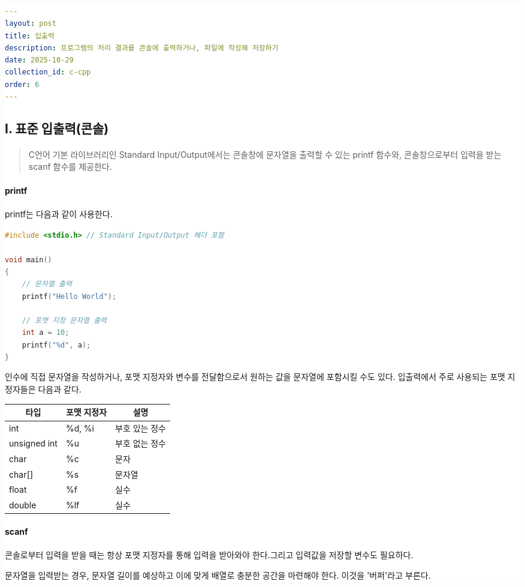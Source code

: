 ```yaml
---
layout: post
title: 입출력
description: 프로그램의 처리 결과를 콘솔에 출력하거나, 파일에 작성해 저장하기
date: 2025-10-29
collection_id: c-cpp
order: 6
---
```


## I. 표준 입출력(콘솔)
 >C언어 기본 라이브러리인 Standard Input/Output에서는 콘솔창에 문자열을 출력할 수 있는 printf 함수와, 콘솔창으로부터 입력을 받는 scanf 함수를 제공한다.

#### printf
printf는 다음과 같이 사용한다.

```c
#include <stdio.h> // Standard Input/Output 헤더 포함

void main()
{
	// 문자열 출력
	printf("Hello World");

	// 포맷 지정 문자열 출력
	int a = 10;
	printf("%d", a);
}
```

인수에 직접 문자열을 작성하거나, 포맷 지정자와 변수를 전달함으로서 원하는 값을 문자열에 포함시킬 수도 있다. 입출력에서 주로 사용되는 포맷 지정자들은 다음과 같다.

|타입|포맷 지정자|설명|
|-|-|-|
|int|%d, %i|부호 있는 정수
|unsigned int|%u|부호 없는 정수
|char|%c|문자
|char[]|%s|문자열
|float|%f|실수
|double|%lf|실수

#### scanf
콘솔로부터 입력을 받을 때는 항상 포맷 지정자를 통해 입력을 받아와야 한다.그리고 입력값을 저장할 변수도 필요하다. 

문자열을 입력받는 경우,  문자열 길이를 예상하고 이에 맞게 배열로 충분한 공간을 마련해야 한다. 이것을 '버퍼'라고 부른다.
